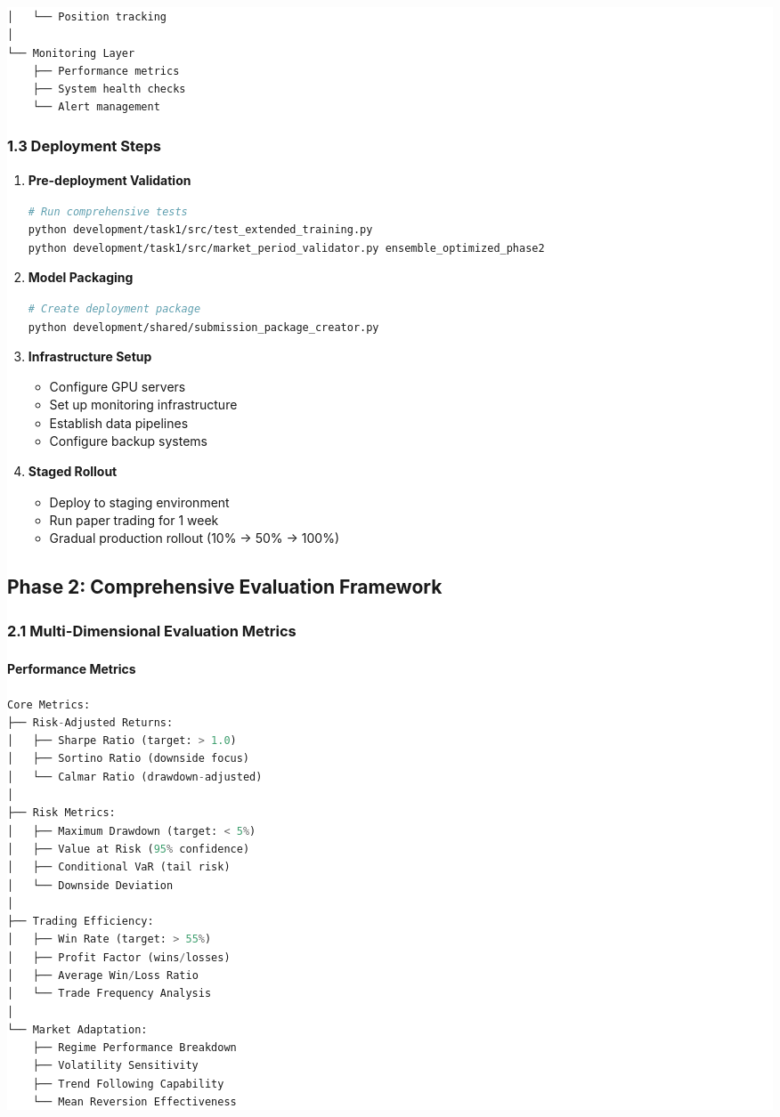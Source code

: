 ```
│   └── Position tracking
│
└── Monitoring Layer
    ├── Performance metrics
    ├── System health checks
    └── Alert management
```

### 1.3 Deployment Steps
1. **Pre-deployment Validation**
   ```bash
   # Run comprehensive tests
   python development/task1/src/test_extended_training.py
   python development/task1/src/market_period_validator.py ensemble_optimized_phase2
   ```

2. **Model Packaging**
   ```bash
   # Create deployment package
   python development/shared/submission_package_creator.py
   ```

3. **Infrastructure Setup**
   - Configure GPU servers
   - Set up monitoring infrastructure
   - Establish data pipelines
   - Configure backup systems

4. **Staged Rollout**
   - Deploy to staging environment
   - Run paper trading for 1 week
   - Gradual production rollout (10% → 50% → 100%)

## Phase 2: Comprehensive Evaluation Framework

### 2.1 Multi-Dimensional Evaluation Metrics

#### Performance Metrics
```python
Core Metrics:
├── Risk-Adjusted Returns:
│   ├── Sharpe Ratio (target: > 1.0)
│   ├── Sortino Ratio (downside focus)
│   └── Calmar Ratio (drawdown-adjusted)
│
├── Risk Metrics:
│   ├── Maximum Drawdown (target: < 5%)
│   ├── Value at Risk (95% confidence)
│   ├── Conditional VaR (tail risk)
│   └── Downside Deviation
│
├── Trading Efficiency:
│   ├── Win Rate (target: > 55%)
│   ├── Profit Factor (wins/losses)
│   ├── Average Win/Loss Ratio
│   └── Trade Frequency Analysis
│
└── Market Adaptation:
    ├── Regime Performance Breakdown
    ├── Volatility Sensitivity
    ├── Trend Following Capability
    └── Mean Reversion Effectiveness
```
